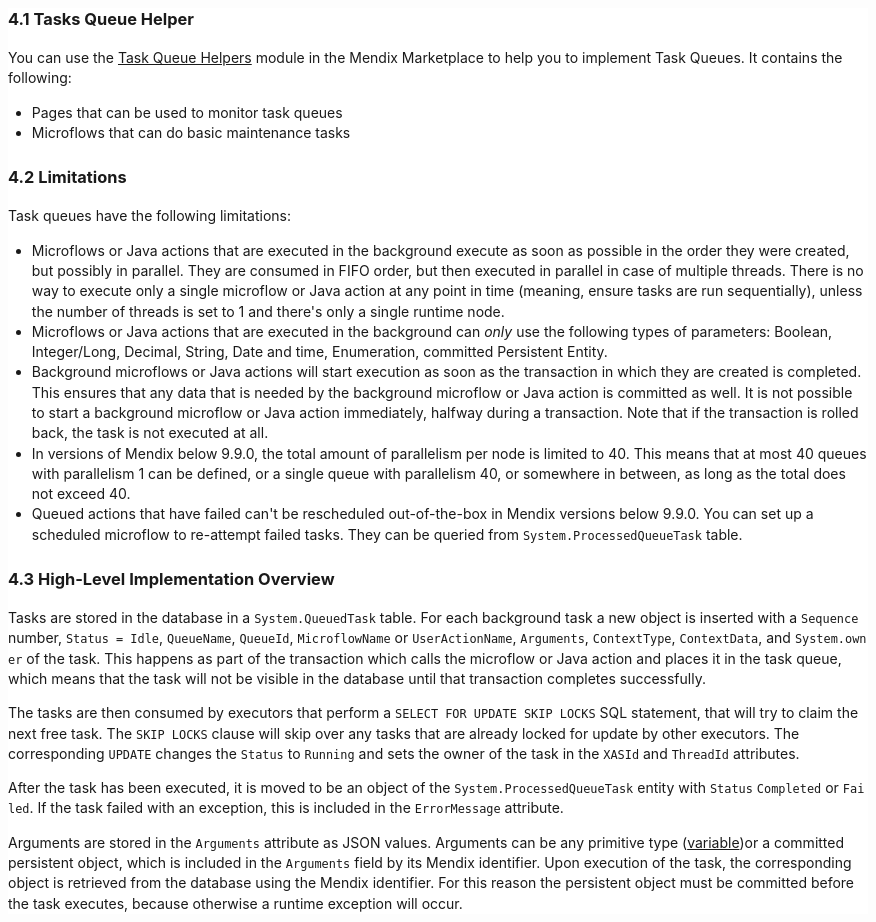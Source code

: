 ### 4.1 Tasks Queue Helper

You can use the [Task Queue Helpers](https://marketplace.mendix.com/link/component/117272) module in the Mendix Marketplace to help you to implement Task Queues. It contains the following:

* Pages that can be used to monitor task queues
* Microflows that can do basic maintenance tasks

### 4.2 Limitations

Task queues have the following limitations:

* Microflows or Java actions that are executed in the background execute as soon as possible in the order they were created, but possibly in parallel. They are consumed in FIFO order, but then executed in parallel in case of multiple threads. There is no way to execute only a single microflow or Java action at any point in time (meaning, ensure tasks are run sequentially), unless the number of threads is set to 1 and there's only a single runtime node.
* Microflows or Java actions that are executed in the background can *only* use the following types of parameters: Boolean, Integer/Long, Decimal, String, Date and time, Enumeration, committed Persistent Entity.
* Background microflows or Java actions will start execution as soon as the transaction in which they are created is completed. This ensures that any data that is needed by the background microflow or Java action is committed as well. It is not possible to start a background microflow or Java action immediately, halfway during a transaction. Note that if the transaction is rolled back, the task is not executed at all.
* In versions of Mendix below 9.9.0, the total amount of parallelism per node is limited to 40. This means that at most 40 queues with parallelism 1 can be defined, or a single queue with parallelism 40, or somewhere in between, as long as the total does not exceed 40.
* Queued actions that have failed can't be rescheduled out-of-the-box in Mendix versions below 9.9.0. You can set up a scheduled microflow to re-attempt failed tasks. They can be queried from `System.ProcessedQueueTask` table.

### 4.3 High-Level Implementation Overview

Tasks are stored in the database in a `System.QueuedTask` table. For each background task a new object is inserted with a `Sequence` number, `Status = Idle`, `QueueName`, `QueueId`, `MicroflowName` or `UserActionName`, `Arguments`, `ContextType`, `ContextData`, and `System.owner` of the task. This happens as part of the transaction which calls the microflow or Java action and places it in the task queue, which means that the task will not be visible in the database until that transaction completes successfully.

The tasks are then consumed by executors that perform a `SELECT FOR UPDATE SKIP LOCKS` SQL statement, that will try to claim the next free task. The `SKIP LOCKS` clause will skip over any tasks that are already locked for update by other executors. The corresponding `UPDATE` changes the `Status` to `Running` and sets the owner of the task in the `XASId` and `ThreadId` attributes.

After the task has been executed, it is moved to be an object of the `System.ProcessedQueueTask` entity with `Status` `Completed` or `Failed`. If the task failed with an exception, this is included in the `ErrorMessage` attribute.

Arguments are stored in the `Arguments` attribute as JSON values. Arguments can be any primitive type ([variable](/refguide/variable-activities/))or a committed persistent object, which is included in the `Arguments` field by its Mendix identifier. Upon execution of the task, the corresponding object is retrieved from the database using the Mendix identifier. For this reason the persistent object must be committed before the task executes, because otherwise a runtime exception will occur.
